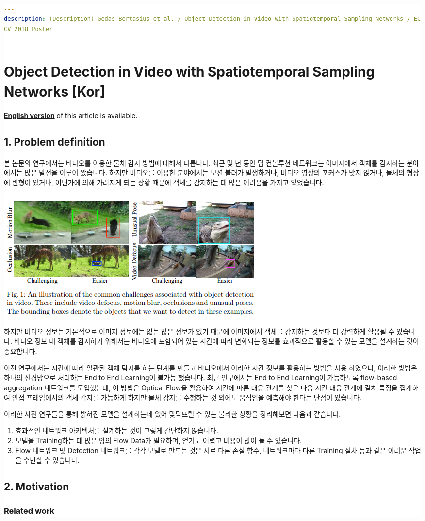 ```yaml
---
description: (Description) Gedas Bertasius et al. / Object Detection in Video with Spatiotemporal Sampling Networks / ECCV 2018 Poster
---
```


# Object Detection in Video with Spatiotemporal Sampling Networks \[Kor]

[**English version**](ECCV-2018-STSN-eng.md) of this article is available.

##  1. Problem definition

본 논문의 연구에서는 비디오를 이용한 물체 감지 방법에 대해서 다룹니다. 최근 몇 년 동안 딥 컨볼루션 네트워크는 이미지에서 객체를 감지하는 분야에서는 많은 발전을 이루어 왔습니다. 하지만 비디오를 이용한 분야에서는 모션 블러가 발생하거나, 비디오 영상의 포커스가 맞지 않거나, 물체의 형상에 변형이 있거나, 어딘가에 의해 가려지게 되는 상황 때문에 객체를 감지하는 데 많은 어려움을 가지고 있었습니다. 

![image-20211023061319879](../../.gitbook/assets/35/Fig.1.png)

하지만 비디오 정보는 기본적으로 이미지 정보에는 없는 많은 정보가 있기 때문에 이미지에서 객체를 감지하는 것보다 더 강력하게 활용될 수 있습니다. 비디오 정보 내 객체를 감지하기 위해서는 비디오에 포함되어 있는 시간에 따라 변화되는 정보를 효과적으로 활용할 수 있는 모델을 설계하는 것이 중요합니다.

이전 연구에서는 시간에 따라 일관된 객체 탐지를 하는 단계를 만들고 비디오에서 이러한 시간 정보를 활용하는 방법을 사용 하였으나, 이러한 방법은 하나의 신경망으로 처리하는 End to End Learning이 불가능 했습니다. 최근 연구에서는 End to End Learning이 가능하도록 flow-based aggregation 네트워크를 도입했는데, 이 방법은 Optical Flow을 활용하여 시간에 따른 대응 관계를 찾은 다음 시간 대응 관계에 걸쳐 특징을 집계하여 인접 프레임에서의 객체 감지를 가능하게 하지만 물체 감지를 수행하는 것 외에도 움직임을 예측해야 한다는 단점이 있습니다. 

이러한 사전 연구들을 통해 밝혀진 모델을 설계하는데 있어 맞닥뜨릴 수 있는 불리한 상황을 정리해보면 다음과 같습니다.

1. 효과적인 네트워크 아키텍처를 설계하는 것이 그렇게 간단하지 않습니다. 
2. 모델을 Training하는 데 많은 양의 Flow Data가 필요하며, 얻기도 어렵고 비용이 많이 들 수 있습니다. 
3. Flow 네트워크 및 Detection 네트워크를 각각 모델로 만드는 것은 서로 다른 손실 함수, 네트워크마다 다른 Training 절차 등과 같은 어려운 작업을 수반할 수 있습니다.



## 2. Motivation

### Related work
